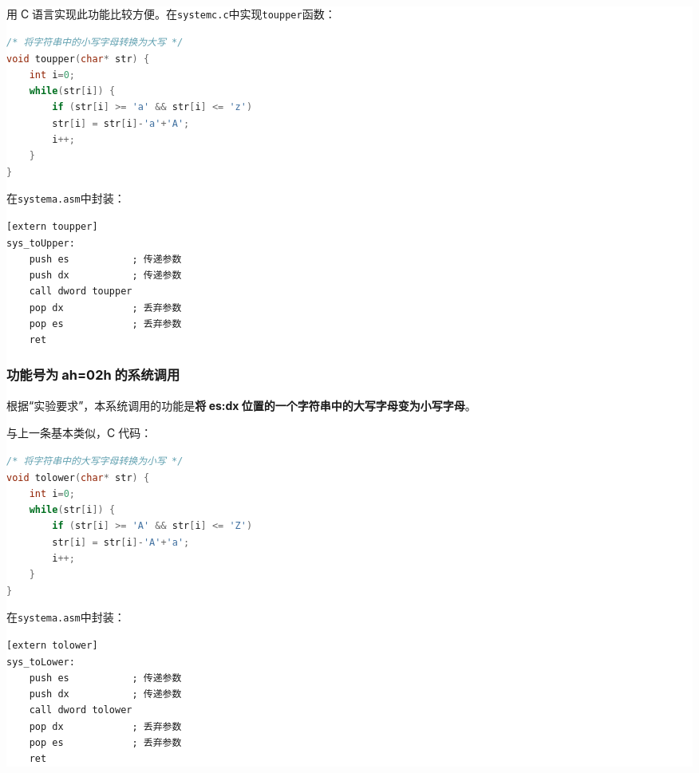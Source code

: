 用 C 语言实现此功能比较方便。在`systemc.c`中实现`toupper`函数：

```c
/* 将字符串中的小写字母转换为大写 */
void toupper(char* str) {
    int i=0;
    while(str[i]) {
        if (str[i] >= 'a' && str[i] <= 'z')  
        str[i] = str[i]-'a'+'A';
        i++;
    }
}
```



在`systema.asm`中封装：

```assembly
[extern toupper]
sys_toUpper:
    push es           ; 传递参数
    push dx           ; 传递参数
    call dword toupper
    pop dx            ; 丢弃参数
    pop es            ; 丢弃参数
    ret
```



### 功能号为 ah=02h 的系统调用

根据“实验要求”，本系统调用的功能是**将 es:dx 位置的一个字符串中的大写字母变为小写字母**。

与上一条基本类似，C 代码：

```c
/* 将字符串中的大写字母转换为小写 */
void tolower(char* str) {
    int i=0;
    while(str[i]) {
        if (str[i] >= 'A' && str[i] <= 'Z')  
        str[i] = str[i]-'A'+'a';
        i++;
    }
}
```



在`systema.asm`中封装：

```assembly
[extern tolower]
sys_toLower:
    push es           ; 传递参数
    push dx           ; 传递参数
    call dword tolower
    pop dx            ; 丢弃参数
    pop es            ; 丢弃参数
    ret
```
